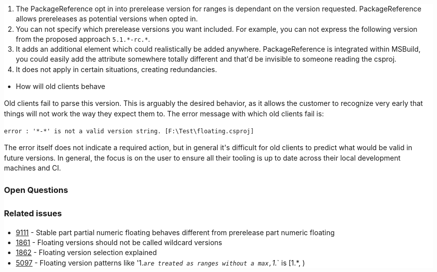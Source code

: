 1. The PackageReference opt in into prerelease version for ranges is dependant on the version requested. PackageReference allows prereleases as potential versions when opted in.
1. You can not specify which prerelease versions you want included. For example, you can not express the following version from the proposed approach `5.1.*-rc.*`.
1. It adds an additional element which could realistically be added anywhere. PackageReference is integrated within MSBuild, you could easily add the attribute somewhere totally different and that'd be invisible to someone reading the csproj.
1. It does not apply in certain situations, creating redundancies.

* How will old clients behave

Old clients fail to parse this version. This is arguably the desired behavior, as it allows the customer to recognize very early that things will not work the way they expect them to.
The error message with which old clients fail is:

```console
error : '*-*' is not a valid version string. [F:\Test\floating.csproj]
```

The error itself does not indicate a required action, but in general it's difficult for old clients to predict what would be valid in future versions.
In general, the focus is on the user to ensure all their tooling is up to date across their local development machines and CI.

### Open Questions

### Related issues

* [9111](www.github.com/NuGet/Home/9111) - Stable part partial numeric floating behaves different from prerelease part numeric floating
* [1861](https://github.com/NuGet/docs.microsoft.com-nuget/issues/1861) - Floating versions should not be called wildcard versions
* [1862](https://github.com/NuGet/docs.microsoft.com-nuget/issues/1862) - Floating version selection explained
* [5097](https://github.com/NuGet/Home/issues/5097) - Floating version patterns like '1.*` are treated as ranges without a max, `1.*` is [1.*, )
